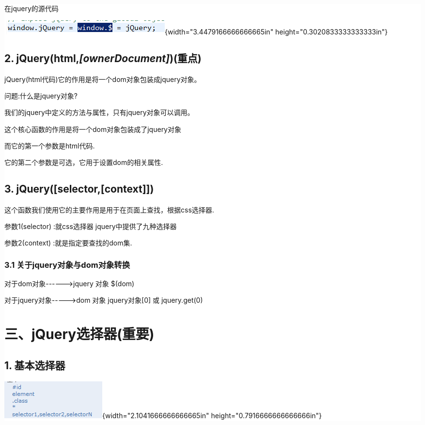 在jquery的源代码

![](javaee-day20-jquery01/image6.png){width="3.4479166666666665in" height="0.3020833333333333in"}

## 2. jQuery(html,*\[ownerDocument\]*)(重点)

jQuery(html代码)它的作用是将一个dom对象包装成jquery对象。

问题:什么是jquery对象?

我们的jquery中定义的方法与属性，只有jquery对象可以调用。

这个核心函数的作用是将一个dom对象包装成了jquery对象

而它的第一个参数是html代码.

它的第二个参数是可选，它用于设置dom的相关属性.

## 3. jQuery(\[selector,\[context\]\])

这个函数我们使用它的主要作用是用于在页面上查找，根据css选择器.

参数1(selector) 	 :就css选择器 jquery中提供了九种选择器

参数2(context)	   :就是指定要查找的dom集.

### 3.1 关于jquery对象与dom对象转换

对于dom对象------>jquery				对象 \$(dom)

对于jquery对象----->dom				 对象 jquery对象\[0\] 或 jquery.get(0)

<script type = "text/javascript" src = "js/jquery-1.8.3.js"></script><Script type = "text/javascript" >
$(function(){
   //得到div的dom对象
    var div = document.getElementById("d");
    //得到一个jQuery对象
    var jqueryDiv = $("#id");
    //转换dom转换成jquery
    $(div).html("hello jquery");
    //转换jquery转换成dom
    jqueryDiv.get(0).innnerHTML="hello jquery...........";
});
</Script>



# 三、jQuery选择器(重要)

## 1. 基本选择器

![](javaee-day20-jquery01/image8.png){width="2.1041666666666665in" height="0.7916666666666666in"}
